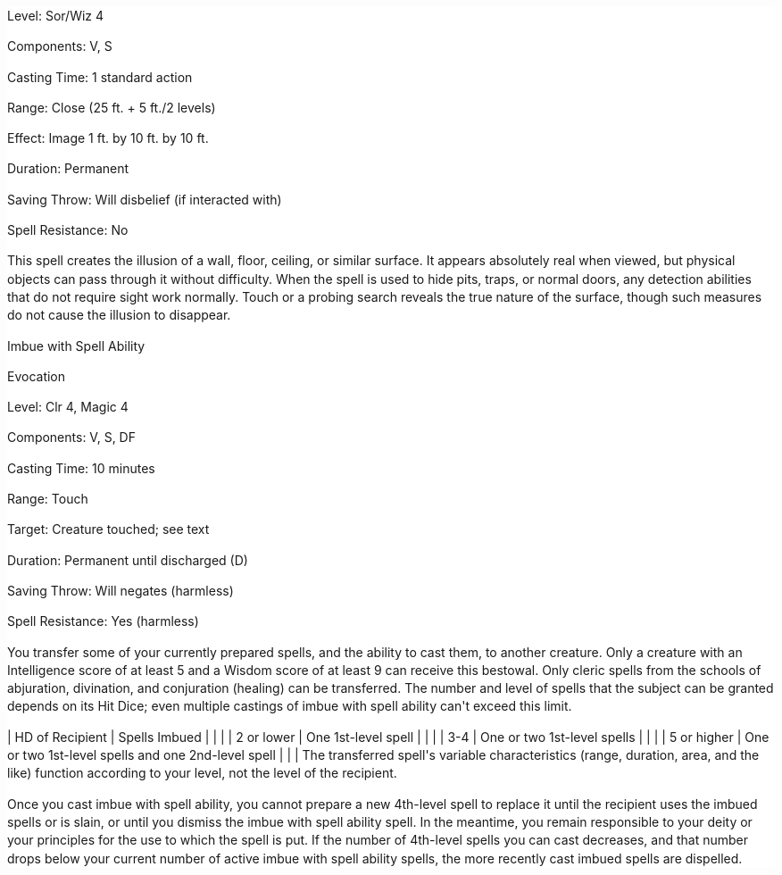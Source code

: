 Level: Sor/Wiz 4

Components: V, S

Casting Time: 1 standard action

Range: Close (25 ft. + 5 ft./2 levels)

Effect: Image 1 ft. by 10 ft. by 10 ft.

Duration: Permanent

Saving Throw: Will disbelief (if interacted with)

Spell Resistance: No

This spell creates the illusion of a wall, floor, ceiling, or similar surface. It appears absolutely real when viewed, but physical objects can pass through it without difficulty. When the spell is used to hide pits, traps, or normal doors, any detection abilities that do not require sight work normally. Touch or a probing search reveals the true nature of the surface, though such measures do not cause the illusion to disappear.



Imbue with Spell Ability

Evocation

Level: Clr 4, Magic 4

Components: V, S, DF

Casting Time: 10 minutes

Range: Touch

Target: Creature touched; see text

Duration: Permanent until discharged (D)

Saving Throw: Will negates (harmless)

Spell Resistance: Yes (harmless)

You transfer some of your currently prepared spells, and the ability to cast them, to another creature. Only a creature with an Intelligence score of at least 5 and a Wisdom score of at least 9 can receive this bestowal. Only cleric spells from the schools of abjuration, divination, and conjuration (healing) can be transferred. The number and level of spells that the subject can be granted depends on its Hit Dice; even multiple castings of imbue with spell ability can't exceed this limit.

| HD of Recipient | Spells Imbued | |  |
| 2 or lower | One 1st-level spell | |  |
| 3-4 | One or two 1st-level spells | |  |
| 5 or higher | One or two 1st-level spells and one 2nd-level spell | |  |
The transferred spell's variable characteristics (range, duration, area, and the like) function according to your level, not the level of the recipient.

Once you cast imbue with spell ability, you cannot prepare a new 4th-level spell to replace it until the recipient uses the imbued spells or is slain, or until you dismiss the imbue with spell ability spell. In the meantime, you remain responsible to your deity or your principles for the use to which the spell is put. If the number of 4th-level spells you can cast decreases, and that number drops below your current number of active imbue with spell ability spells, the more recently cast imbued spells are dispelled.
